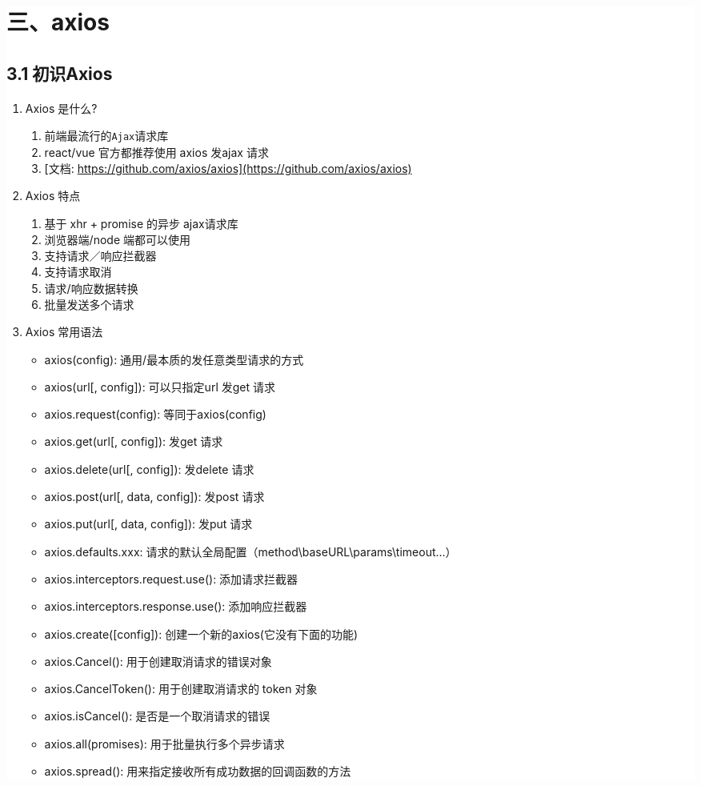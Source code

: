 # 三、axios


## 3.1 初识Axios

1. Axios 是什么?

    1. 前端最流行的`Ajax`请求库
    2. react/vue 官方都推荐使用 axios 发ajax 请求
    3. [文档: https://github.com/axios/axios](https://github.com/axios/axios)

2. Axios 特点

    1. 基于 xhr + promise 的异步 ajax请求库
    2. 浏览器端/node 端都可以使用
    3. 支持请求／响应拦截器
    4. 支持请求取消
    5. 请求/响应数据转换
    6. 批量发送多个请求

3. Axios 常用语法

    - axios(config): 通用/最本质的发任意类型请求的方式
    - axios(url[, config]): 可以只指定url 发get 请求
    - axios.request(config): 等同于axios(config)
    - axios.get(url[, config]): 发get 请求
    - axios.delete(url[, config]): 发delete 请求
    - axios.post(url[, data, config]): 发post 请求
    - axios.put(url[, data, config]): 发put 请求

    - axios.defaults.xxx: 请求的默认全局配置（method\baseURL\params\timeout…）
    - axios.interceptors.request.use(): 添加请求拦截器
    - axios.interceptors.response.use(): 添加响应拦截器

    - axios.create([config]): 创建一个新的axios(它没有下面的功能)

    - axios.Cancel(): 用于创建取消请求的错误对象
    - axios.CancelToken(): 用于创建取消请求的 token 对象
    - axios.isCancel(): 是否是一个取消请求的错误
    - axios.all(promises): 用于批量执行多个异步请求
    - axios.spread(): 用来指定接收所有成功数据的回调函数的方法

